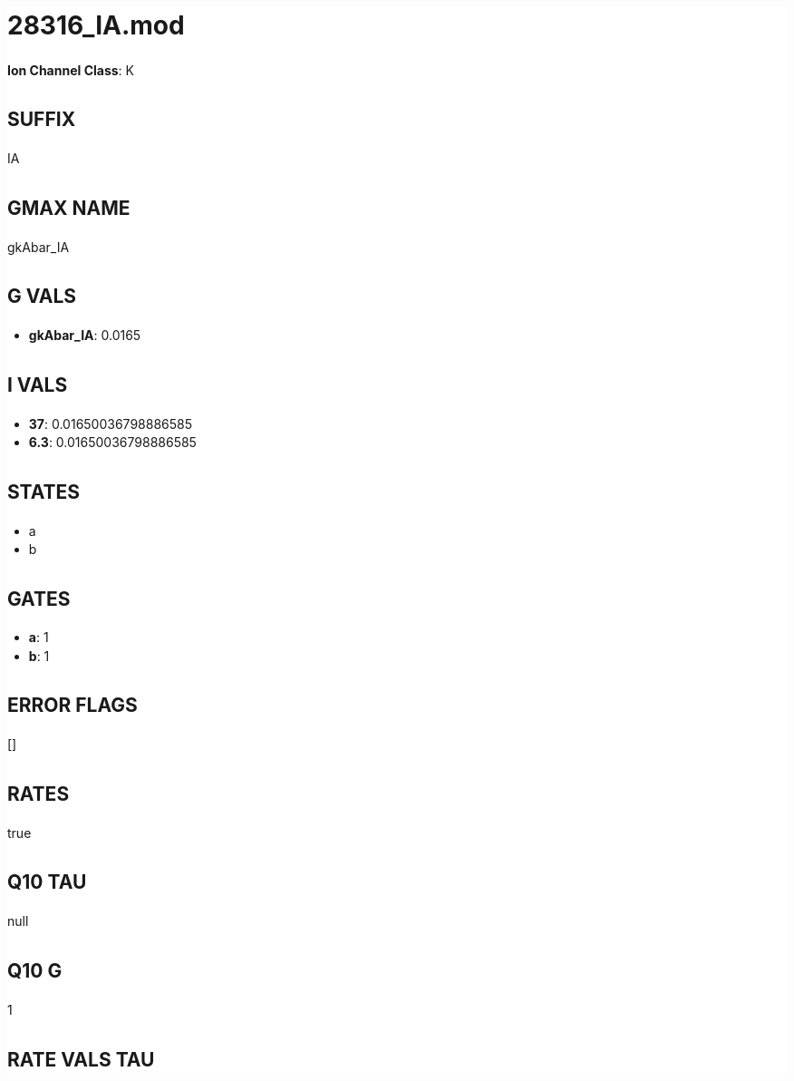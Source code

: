 # 28316_IA.mod

**Ion Channel Class**: K

## SUFFIX

IA

## GMAX NAME

gkAbar_IA

## G VALS

- **gkAbar_IA**: 0.0165

## I VALS

- **37**: 0.01650036798886585
- **6.3**: 0.01650036798886585

## STATES

- a
- b

## GATES

- **a**: 1
- **b**: 1

## ERROR FLAGS

[]

## RATES

true

## Q10 TAU

null

## Q10 G

1

## RATE VALS TAU
